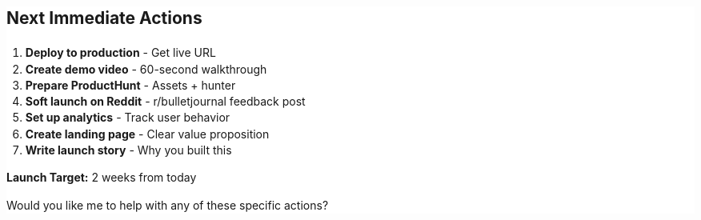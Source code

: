 
## Next Immediate Actions

1. **Deploy to production** - Get live URL
2. **Create demo video** - 60-second walkthrough
3. **Prepare ProductHunt** - Assets + hunter
4. **Soft launch on Reddit** - r/bulletjournal feedback post
5. **Set up analytics** - Track user behavior
6. **Create landing page** - Clear value proposition
7. **Write launch story** - Why you built this

**Launch Target:** 2 weeks from today

Would you like me to help with any of these specific actions?
